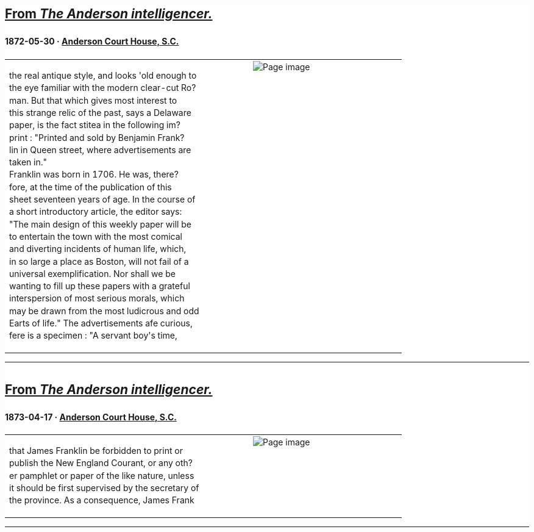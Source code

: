 
## [From _The Anderson intelligencer._](https://www.loc.gov/resource/sn84026965/1872-05-30/ed-1/?sp=4)

#### 1872-05-30 &middot; [Anderson Court House, S.C.](http://dbpedia.org/resource/Anderson%2C_South_Carolina)

<table style="width: 100%;"><tr><td style="width: 50%">

  
the real antique style, and looks &#x27;old enough to  
the eye familiar with the modern clear-cut Ro?  
man. But that which gives most interest to  
this strange relic of the past, says a Delaware  
paper, is the fact stitea in the following im?  
print : &quot;Printed and sold by Benjamin Frank?  
lin in Queen street, where advertisements are  
taken in.&quot;  
Franklin was born in 1706. He was, there?  
fore, at the time of the publication of this  
sheet seventeen years of age. In the course of  
a short introductory article, the editor says:  
&quot;The main design of this weekly paper will be  
to entertain the town with the most comical  
and diverting incidents of human life, which,  
in so large a place as Boston, will not fail of a  
universal exemplification. Nor shall we be  
wanting to fill up these papers with a grateful  
interspersion of most serious morals, which  
may be drawn from the most ludicrous and odd  
Earts of life.&quot; The advertisements afe curious,  
fere is a specimen : &quot;A servant boy&#x27;s time, 
</td><td style="width: 50%; max-height: 75%; margin: auto; display: block;">
<img alt="Page image" src="https://tile.loc.gov/image-services/iiif/service:ndnp:scu:batch_scu_carlacox_ver01:data:sn84026965:0029455127A:1872053001:0237/pct:18.5685843026302,54.70305895837811,15.865031960599392,11.551687083601978/!600,600/0/default.jpg"/>
</td>
</tr></table>

---

## [From _The Anderson intelligencer._](https://www.loc.gov/resource/sn84026965/1873-04-17/ed-1/?sp=1)

#### 1873-04-17 &middot; [Anderson Court House, S.C.](http://dbpedia.org/resource/Anderson%2C_South_Carolina)

<table style="width: 100%;"><tr><td style="width: 50%">

  
that James Franklin be forbidden to print or  
publish the New England Courant, or any oth?  
er pamphlet or paper of the like nature, unless  
it should be first supervised by the secretary of  
the province. As a consequence, James Frank
</td><td style="width: 50%; max-height: 75%; margin: auto; display: block;">
<img alt="Page image" src="https://tile.loc.gov/image-services/iiif/service:ndnp:scu:batch_scu_carlacox_ver01:data:sn84026965:0029455127A:1873041701:0418/pct:34.046776096985305,34.418571223228405,16.044415835210813,2.8640218484979156/!600,600/0/default.jpg"/>
</td>
</tr></table>

---